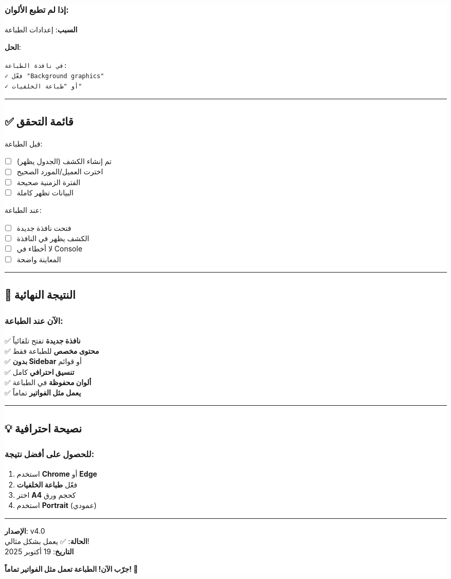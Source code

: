 
### إذا لم تطبع الألوان:
**السبب**: إعدادات الطباعة

**الحل**:
```
في نافذة الطباعة:
✓ فعّل "Background graphics"
✓ أو "طباعة الخلفيات"
```

---

## ✅ قائمة التحقق

قبل الطباعة:
- [ ] تم إنشاء الكشف (الجدول يظهر)
- [ ] اخترت العميل/المورد الصحيح
- [ ] الفترة الزمنية صحيحة
- [ ] البيانات تظهر كاملة

عند الطباعة:
- [ ] فتحت نافذة جديدة
- [ ] الكشف يظهر في النافذة
- [ ] لا أخطاء في Console
- [ ] المعاينة واضحة

---

## 🎉 النتيجة النهائية

### الآن عند الطباعة:
✅ **نافذة جديدة** تفتح تلقائياً  
✅ **محتوى مخصص** للطباعة فقط  
✅ **بدون Sidebar** أو قوائم  
✅ **تنسيق احترافي** كامل  
✅ **ألوان محفوظة** في الطباعة  
✅ **يعمل مثل الفواتير** تماماً  

---

## 💡 نصيحة احترافية

### للحصول على أفضل نتيجة:
1. استخدم **Chrome** أو **Edge**
2. فعّل **طباعة الخلفيات**
3. اختر **A4** كحجم ورق
4. استخدم **Portrait** (عمودي)

---

**الإصدار**: v4.0  
**الحالة**: ✅ يعمل بشكل مثالي!  
**التاريخ**: 19 أكتوبر 2025  

**جرّب الآن! الطباعة تعمل مثل الفواتير تماماً! 🎊**
